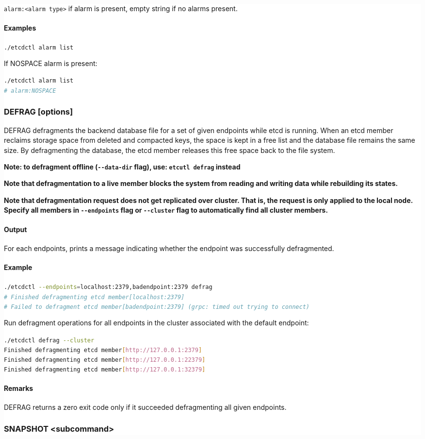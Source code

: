 `alarm:<alarm type>` if alarm is present, empty string if no alarms present.

#### Examples

```bash
./etcdctl alarm list
```

If NOSPACE alarm is present:

```bash
./etcdctl alarm list
# alarm:NOSPACE
```

### DEFRAG [options]

DEFRAG defragments the backend database file for a set of given endpoints while etcd is running. When an etcd member reclaims storage space from deleted and compacted keys, the space is kept in a free list and the database file remains the same size. By defragmenting the database, the etcd member releases this free space back to the file system.

**Note: to defragment offline (`--data-dir` flag), use: `etcutl defrag` instead**

**Note that defragmentation to a live member blocks the system from reading and writing data while rebuilding its states.**

**Note that defragmentation request does not get replicated over cluster. That is, the request is only applied to the local node. Specify all members in `--endpoints` flag or `--cluster` flag to automatically find all cluster members.**


#### Output

For each endpoints, prints a message indicating whether the endpoint was successfully defragmented.

#### Example

```bash
./etcdctl --endpoints=localhost:2379,badendpoint:2379 defrag
# Finished defragmenting etcd member[localhost:2379]
# Failed to defragment etcd member[badendpoint:2379] (grpc: timed out trying to connect)
```

Run defragment operations for all endpoints in the cluster associated with the default endpoint:

```bash
./etcdctl defrag --cluster
Finished defragmenting etcd member[http://127.0.0.1:2379]
Finished defragmenting etcd member[http://127.0.0.1:22379]
Finished defragmenting etcd member[http://127.0.0.1:32379]
```

#### Remarks

DEFRAG returns a zero exit code only if it succeeded defragmenting all given endpoints.

### SNAPSHOT \<subcommand\>


[mirror]: ./doc/mirror_maker.md
[etcd]: https://github.com/coreos/etcd
[READMEv2]: READMEv2.md
[v2key]: ../store/node_extern.go#L28-L37
[v3key]: ../api/mvccpb/kv.proto#L12-L29
[etcdrpc]: ../api/etcdserverpb/rpc.proto
[storagerpc]: ../api/mvccpb/kv.proto